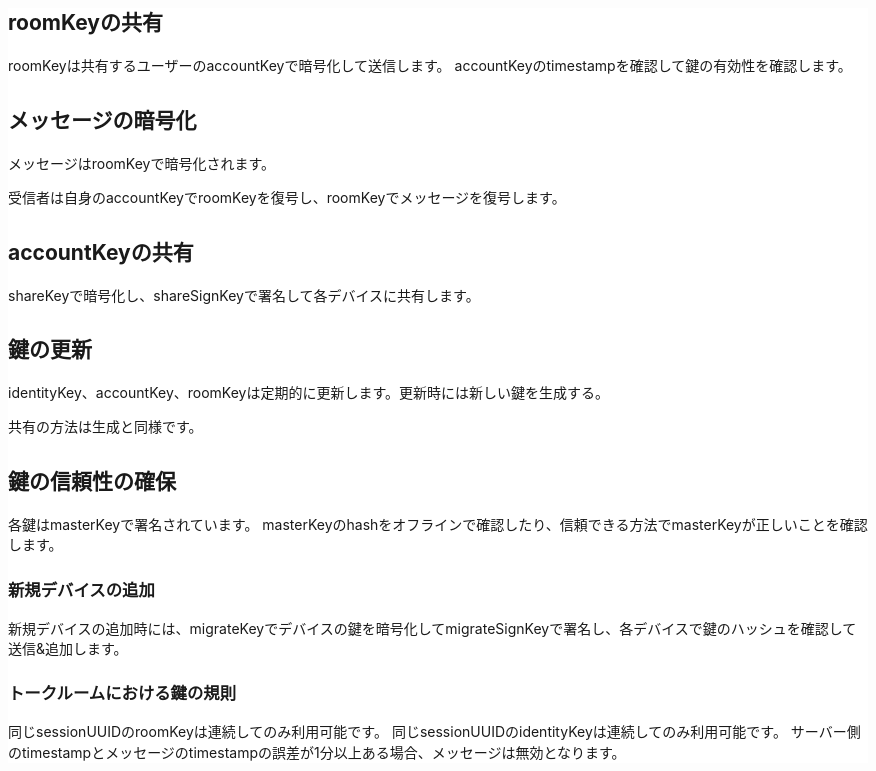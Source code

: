 
## roomKeyの共有

roomKeyは共有するユーザーのaccountKeyで暗号化して送信します。
accountKeyのtimestampを確認して鍵の有効性を確認します。

## メッセージの暗号化

メッセージはroomKeyで暗号化されます。

受信者は自身のaccountKeyでroomKeyを復号し、roomKeyでメッセージを復号します。

## accountKeyの共有

shareKeyで暗号化し、shareSignKeyで署名して各デバイスに共有します。

## 鍵の更新

identityKey、accountKey、roomKeyは定期的に更新します。更新時には新しい鍵を生成する。

共有の方法は生成と同様です。

## 鍵の信頼性の確保

各鍵はmasterKeyで署名されています。
masterKeyのhashをオフラインで確認したり、信頼できる方法でmasterKeyが正しいことを確認します。

### 新規デバイスの追加

新規デバイスの追加時には、migrateKeyでデバイスの鍵を暗号化してmigrateSignKeyで署名し、各デバイスで鍵のハッシュを確認して送信&追加します。

### トークルームにおける鍵の規則

同じsessionUUIDのroomKeyは連続してのみ利用可能です。
同じsessionUUIDのidentityKeyは連続してのみ利用可能です。
サーバー側のtimestampとメッセージのtimestampの誤差が1分以上ある場合、メッセージは無効となります。
